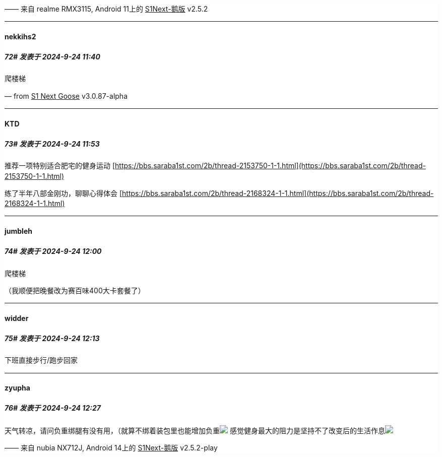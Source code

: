 —— 来自 realme RMX3115, Android 11上的 [S1Next-鹅版](https://github.com/ykrank/S1-Next/releases) v2.5.2

*****

####  nekkihs2  
##### 72#       发表于 2024-9-24 11:40

爬楼梯

— from [S1 Next Goose](https://www.pgyer.com/xfPejhuq) v3.0.87-alpha


*****

####  KTD  
##### 73#       发表于 2024-9-24 11:53

推荐一项特别适合肥宅的健身运动 
[https://bbs.saraba1st.com/2b/thread-2153750-1-1.html](https://bbs.saraba1st.com/2b/thread-2153750-1-1.html)

练了半年八部金刚功，聊聊心得体会
[https://bbs.saraba1st.com/2b/thread-2168324-1-1.html](https://bbs.saraba1st.com/2b/thread-2168324-1-1.html)


*****

####  jumbleh  
##### 74#       发表于 2024-9-24 12:00

爬楼梯

（我顺便把晚餐改为赛百味400大卡套餐了）


*****

####  widder  
##### 75#       发表于 2024-9-24 12:13

下班直接步行/跑步回家


*****

####  zyupha  
##### 76#       发表于 2024-9-24 12:27

天气转凉，请问负重绑腿有没有用，（就算不绑着装包里也能增加负重<img src="https://static.saraba1st.com/image/smiley/face2017/005.png" referrerpolicy="no-referrer">
感觉健身最大的阻力是坚持不了改变后的生活作息<img src="https://static.saraba1st.com/image/smiley/face2017/001.png" referrerpolicy="no-referrer">

—— 来自 nubia NX712J, Android 14上的 [S1Next-鹅版](https://github.com/ykrank/S1-Next/releases) v2.5.2-play

